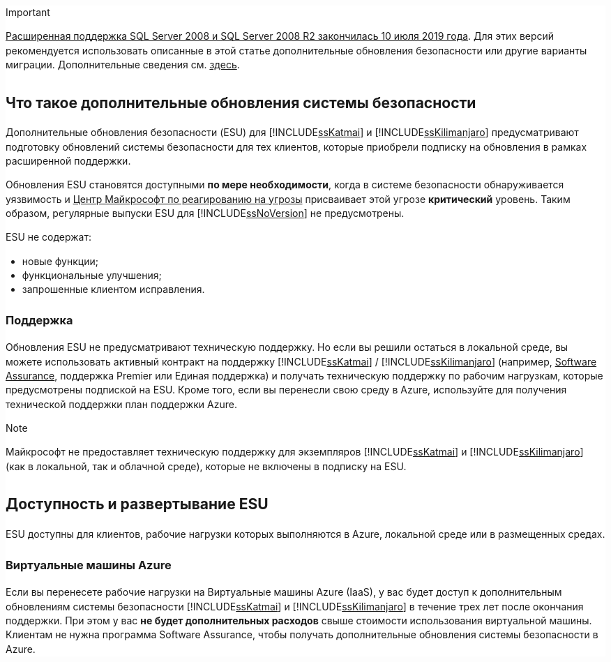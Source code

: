 > [!IMPORTANT]
> [Расширенная поддержка SQL Server 2008 и SQL Server 2008 R2 закончилась 10 июля 2019 года](https://www.microsoft.com/cloud-platform/windows-sql-server-2008). Для этих версий рекомендуется использовать описанные в этой статье дополнительные обновления безопасности или другие варианты миграции. Дополнительные сведения см. [здесь](sql-server-end-of-life-overview.md).

## <a name="what-are-extended-security-updates"></a>Что такое дополнительные обновления системы безопасности
Дополнительные обновления безопасности (ESU) для [!INCLUDE[ssKatmai](../../includes/ssKatmai-md.md)] и [!INCLUDE[ssKilimanjaro](../../includes/ssKilimanjaro-md.md)] предусматривают подготовку обновлений системы безопасности для тех клиентов, которые приобрели подписку на обновления в рамках расширенной поддержки.

Обновления ESU становятся доступными **по мере необходимости**, когда в системе безопасности обнаруживается уязвимость и [Центр Майкрософт по реагированию на угрозы](https://portal.msrc.microsoft.com) присваивает этой угрозе **критический** уровень. Таким образом, регулярные выпуски ESU для [!INCLUDE[ssNoVersion](../../includes/ssnoversion-md.md)] не предусмотрены.

ESU не содержат:
- новые функции;
- функциональные улучшения;
- запрошенные клиентом исправления.

### <a name="support"></a>Поддержка
Обновления ESU не предусматривают техническую поддержку. Но если вы решили остаться в локальной среде, вы можете использовать активный контракт на поддержку [!INCLUDE[ssKatmai](../../includes/ssKatmai-md.md)] / [!INCLUDE[ssKilimanjaro](../../includes/ssKilimanjaro-md.md)] (например, [Software Assurance](https://www.microsoft.com/licensing/licensing-programs/software-assurance-default?activetab=software-assurance-default-pivot%3aprimaryr3), поддержка Premier или Единая поддержка) и получать техническую поддержку по рабочим нагрузкам, которые предусмотрены подпиской на ESU. Кроме того, если вы перенесли свою среду в Azure, используйте для получения технической поддержки план поддержки Azure. 

  > [!NOTE]
  > Майкрософт не предоставляет техническую поддержку для экземпляров [!INCLUDE[ssKatmai](../../includes/ssKatmai-md.md)] и [!INCLUDE[ssKilimanjaro](../../includes/ssKilimanjaro-md.md)] (как в локальной, так и облачной среде), которые не включены в подписку на ESU. 

## <a name="esu-availability-and-deployment"></a>Доступность и развертывание ESU
ESU доступны для клиентов, рабочие нагрузки которых выполняются в Azure, локальной среде или в размещенных средах.

### <a name="azure-virtual-machines"></a>Виртуальные машины Azure
Если вы перенесете рабочие нагрузки на Виртуальные машины Azure (IaaS), у вас будет доступ к дополнительным обновлениям системы безопасности [!INCLUDE[ssKatmai](../../includes/ssKatmai-md.md)] и [!INCLUDE[ssKilimanjaro](../../includes/ssKilimanjaro-md.md)] в течение трех лет после окончания поддержки. При этом у вас **не будет дополнительных расходов** свыше стоимости использования виртуальной машины. Клиентам не нужна программа Software Assurance, чтобы получать дополнительные обновления системы безопасности в Azure. 
